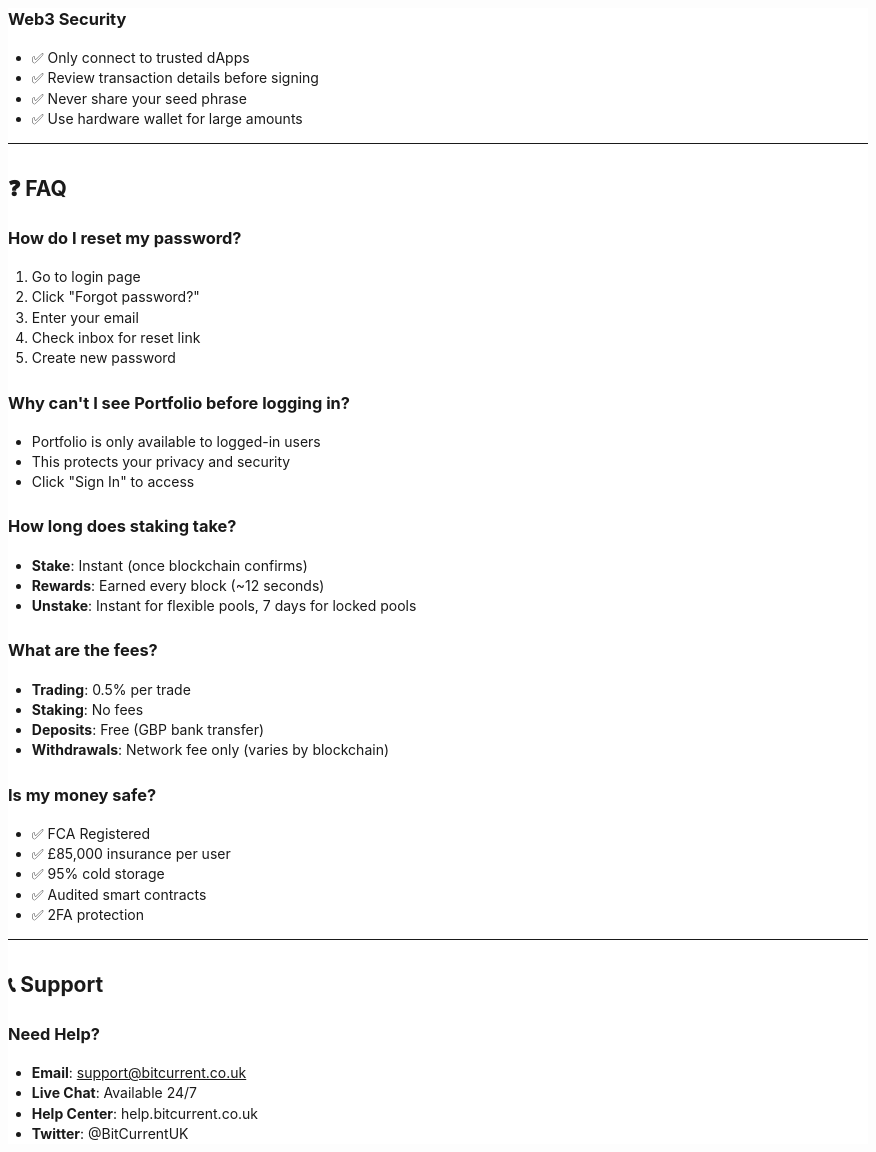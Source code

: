 ### Web3 Security
- ✅ Only connect to trusted dApps
- ✅ Review transaction details before signing
- ✅ Never share your seed phrase
- ✅ Use hardware wallet for large amounts

---

## ❓ FAQ

### How do I reset my password?
1. Go to login page
2. Click "Forgot password?"
3. Enter your email
4. Check inbox for reset link
5. Create new password

### Why can't I see Portfolio before logging in?
- Portfolio is only available to logged-in users
- This protects your privacy and security
- Click "Sign In" to access

### How long does staking take?
- **Stake**: Instant (once blockchain confirms)
- **Rewards**: Earned every block (~12 seconds)
- **Unstake**: Instant for flexible pools, 7 days for locked pools

### What are the fees?
- **Trading**: 0.5% per trade
- **Staking**: No fees
- **Deposits**: Free (GBP bank transfer)
- **Withdrawals**: Network fee only (varies by blockchain)

### Is my money safe?
- ✅ FCA Registered
- ✅ £85,000 insurance per user
- ✅ 95% cold storage
- ✅ Audited smart contracts
- ✅ 2FA protection

---

## 📞 Support

### Need Help?
- **Email**: support@bitcurrent.co.uk
- **Live Chat**: Available 24/7
- **Help Center**: help.bitcurrent.co.uk
- **Twitter**: @BitCurrentUK
